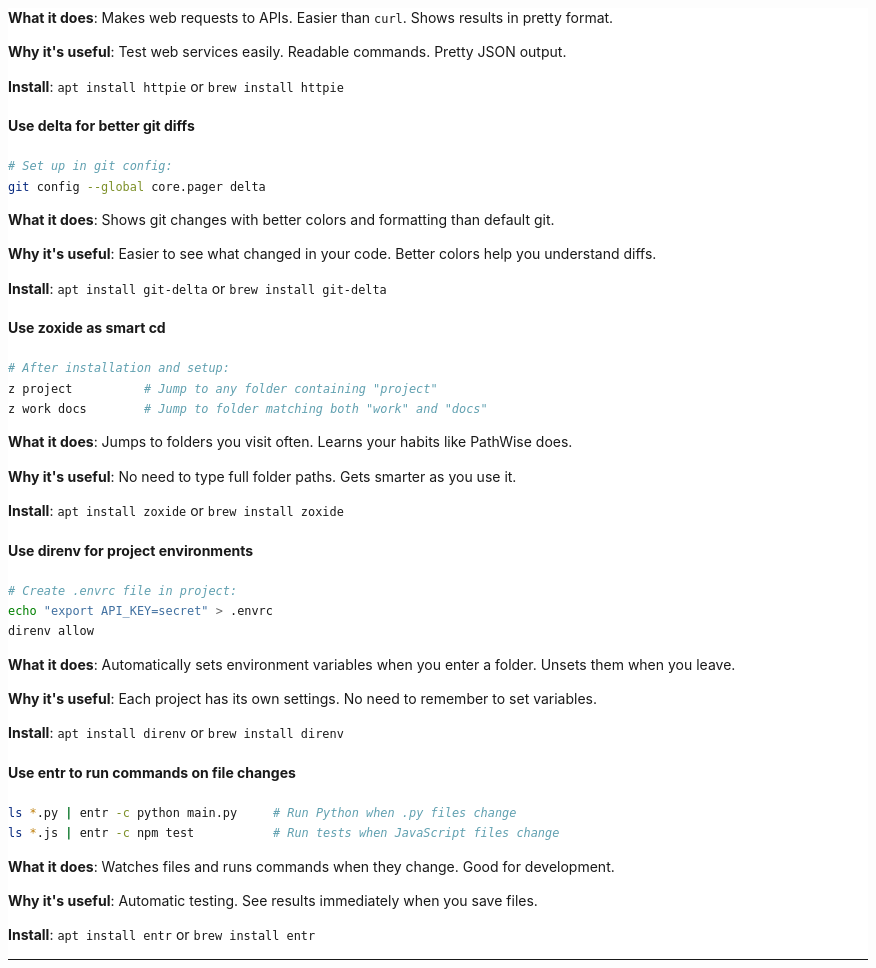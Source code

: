 **What it does**: Makes web requests to APIs. Easier than `curl`. Shows results in pretty format.

**Why it's useful**: Test web services easily. Readable commands. Pretty JSON output.

**Install**: `apt install httpie` or `brew install httpie`

#### Use delta for better git diffs

```bash
# Set up in git config:
git config --global core.pager delta
```

**What it does**: Shows git changes with better colors and formatting than default git.

**Why it's useful**: Easier to see what changed in your code. Better colors help you understand diffs.

**Install**: `apt install git-delta` or `brew install git-delta`

#### Use zoxide as smart cd

```bash
# After installation and setup:
z project          # Jump to any folder containing "project"
z work docs        # Jump to folder matching both "work" and "docs"
```

**What it does**: Jumps to folders you visit often. Learns your habits like PathWise does.

**Why it's useful**: No need to type full folder paths. Gets smarter as you use it.

**Install**: `apt install zoxide` or `brew install zoxide`

#### Use direnv for project environments

```bash
# Create .envrc file in project:
echo "export API_KEY=secret" > .envrc
direnv allow
```

**What it does**: Automatically sets environment variables when you enter a folder. Unsets them when you leave.

**Why it's useful**: Each project has its own settings. No need to remember to set variables.

**Install**: `apt install direnv` or `brew install direnv`

#### Use entr to run commands on file changes

```bash
ls *.py | entr -c python main.py     # Run Python when .py files change
ls *.js | entr -c npm test           # Run tests when JavaScript files change
```

**What it does**: Watches files and runs commands when they change. Good for development.

**Why it's useful**: Automatic testing. See results immediately when you save files.

**Install**: `apt install entr` or `brew install entr`

---